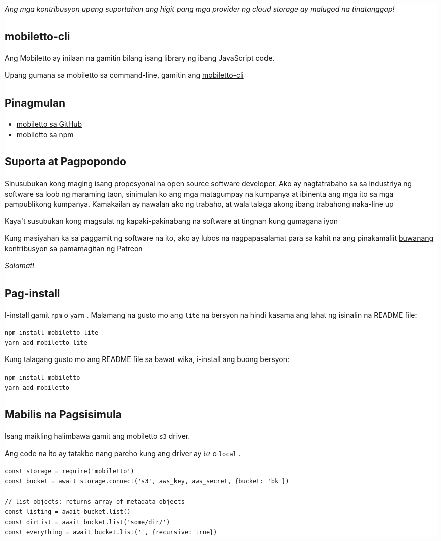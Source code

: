  *Ang mga kontribusyon upang suportahan ang higit pang mga provider ng cloud storage ay malugod na tinatanggap!*

 ## mobiletto-cli
 Ang Mobiletto ay inilaan na gamitin bilang isang library ng ibang JavaScript code.

 Upang gumana sa mobiletto sa command-line, gamitin ang [mobiletto-cli](https://www.npmjs.com/package/mobiletto-cli)

 ## Pinagmulan
 * [mobiletto sa GitHub](https://github.com/cobbzilla/mobiletto)
 * [mobiletto sa npm](https://www.npmjs.com/package/mobiletto)

 ## Suporta at Pagpopondo
 Sinusubukan kong maging isang propesyonal na open source software developer. Ako ay nagtatrabaho sa
 sa industriya ng software sa loob ng maraming taon, sinimulan ko ang mga matagumpay na kumpanya at ibinenta ang mga ito sa mga pampublikong kumpanya.
 Kamakailan ay nawalan ako ng trabaho, at wala talaga akong ibang trabahong naka-line up

 Kaya't susubukan kong magsulat ng kapaki-pakinabang na software at tingnan kung gumagana iyon

 Kung masiyahan ka sa paggamit ng software na ito, ako ay lubos na nagpapasalamat para sa kahit na ang
 pinakamaliit [buwanang kontribusyon sa pamamagitan ng Patreon](https://www.patreon.com/cobbzilla)

 *Salamat!*

 ## Pag-install
 I-install gamit `npm` o `yarn` . Malamang na gusto mo ang `lite` na bersyon na hindi kasama ang lahat ng
 isinalin na README file:

    npm install mobiletto-lite
    yarn add mobiletto-lite

 Kung talagang gusto mo ang README file sa bawat wika, i-install ang buong bersyon:

    npm install mobiletto
    yarn add mobiletto

 ## Mabilis na Pagsisimula
 Isang maikling halimbawa gamit ang mobiletto `s3` driver.

 Ang code na ito ay tatakbo nang pareho kung ang driver ay `b2` o `local` .

    const storage = require('mobiletto')
    const bucket = await storage.connect('s3', aws_key, aws_secret, {bucket: 'bk'})

    // list objects: returns array of metadata objects
    const listing = await bucket.list()
    const dirList = await bucket.list('some/dir/')
    const everything = await bucket.list('', {recursive: true})
